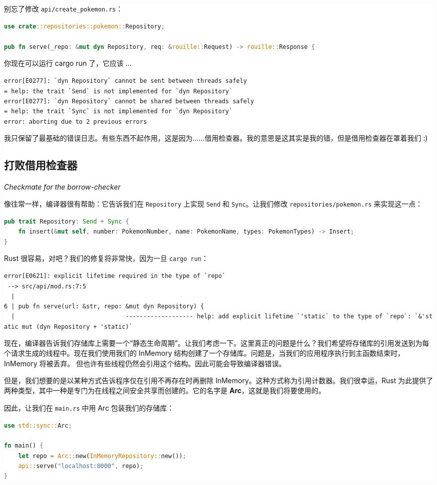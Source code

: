 别忘了修改 `api/create_pokemon.rs`：

```rs
use crate::repositories::pokemon::Repository;

pub fn serve(_repo: &mut dyn Repository, req: &rouille::Request) -> rouille::Response {
```

你现在可以运行 cargo run 了，它应该 ...

```
error[E0277]: `dyn Repository` cannot be sent between threads safely
= help: the trait `Send` is not implemented for `dyn Repository`
error[E0277]: `dyn Repository` cannot be shared between threads safely
= help: the trait `Sync` is not implemented for `dyn Repository`
error: aborting due to 2 previous errors
```

我只保留了最基础的错误日志。有些东西不起作用，这是因为......借用检查器。我的意思是这其实是我的错，但是借用检查器在罩着我们 :)

## 打败借用检查器

_Checkmate for the borrow-checker_

像往常一样，编译器很有帮助：它告诉我们在 `Repository` 上实现 `Send` 和 `Sync`。让我们修改
`repositories/pokemon.rs` 来实现这一点：

```rs
pub trait Repository: Send + Sync {
    fn insert(&mut self, number: PokemonNumber, name: PokemonName, types: PokemonTypes) -> Insert;
}
```

Rust 很容易，对吧？我们的修复将非常快，因为一旦 `cargo run`：

```
error[E0621]: explicit lifetime required in the type of `repo`
 --> src/api/mod.rs:7:5
  |
6 | pub fn serve(url: &str, repo: &mut dyn Repository) {
  |                               ------------------- help: add explicit lifetime `'static` to the type of `repo`: `&'static mut (dyn Repository + 'static)`
```

现在，编译器告诉我们存储库上需要一个“静态生命周期”。让我们考虑一下。这里真正的问题是什么？我们希望将存储库的引用发送到为每个请求生成的线程中。现在我们使用我们的
InMemory 结构创建了一个存储库。问题是，当我们的应用程序执行到主函数结束时，InMemory 将被丢弃。
但也许有些线程仍然会引用这个结构。因此可能会导致编译器错误。

但是，我们想要的是以某种方式告诉程序仅在引用不再存在时再删除 InMemory。这种方式称为引用计数器。我们很幸运，Rust
为此提供了两种类型，其中一种是专门为在线程之间安全共享而创建的。它的名字是 **Arc**，这就是我们将要使用的。

因此，让我们在 `main.rs` 中用 Arc 包装我们的存储库：

```rs
use std::sync::Arc;

fn main() {
    let repo = Arc::new(InMemoryRepository::new());
    api::serve("localhost:8000", repo);
}
```
